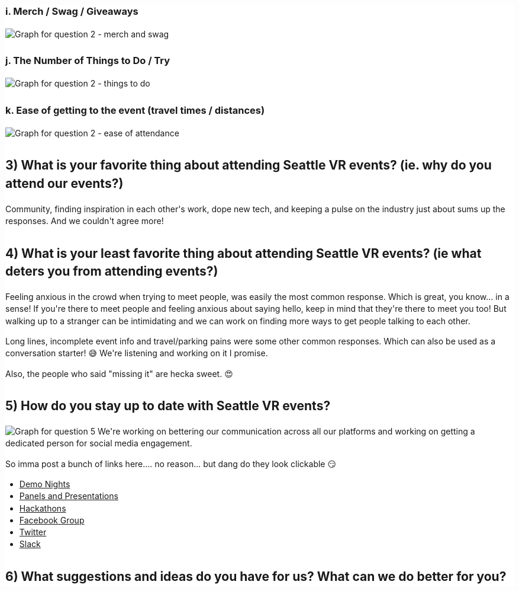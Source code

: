 ### i. Merch / Swag / Giveaways
![Graph for question 2 - merch and swag](graphs/2-merch-swag.png)

### j. The Number of Things to Do / Try
![Graph for question 2 - things to do](graphs/2-things-to-do.png)

### k. Ease of getting to the event (travel times / distances)
![Graph for question 2 - ease of attendance](graphs/2-ease-of-attendance.png)

## 3) What is your favorite thing about attending Seattle VR events? (ie. why do you attend our events?)

Community, finding inspiration in each other's work, dope new tech, and keeping a pulse on the industry just about sums up the responses. And we couldn't agree more!

## 4) What is your least favorite thing about attending Seattle VR events? (ie what deters you from attending events?)

Feeling anxious in the crowd when trying to meet people, was easily the most common response. Which is great, you know... in a sense! If you're there to meet people and feeling anxious about saying hello, keep in mind that they're there to meet you too! But walking up to a stranger can be intimidating and we can work on finding more ways to get people talking to each other. 

Long lines, incomplete event info and travel/parking pains were some other common responses. Which can also be used as a conversation starter! :sweat_smile: We're listening and working on it I promise.

Also, the people who said "missing it" are hecka sweet. :heart_eyes: 

## 5) How do you stay up to date with Seattle VR events?
![Graph for question 5](graphs/5-stay-up-to-date.png)
We're working on bettering our communication across all our platforms and working on getting a dedicated person for social media engagement.

So imma post a bunch of links here.... no reason... but dang do they look clickable :smirk:
- [Demo Nights](../demo-nights/)
- [Panels and Presentations](../panels-and-presentations/)
- [Hackathons](../hackathon/)
- [Facebook Group](https://www.facebook.com/groups/1457926677836973/)
- [Twitter](https://twitter.com/seattlevr)
- [Slack](https://join.slack.com/t/seattlevr/shared_invite/enQtNDEzNjQzNzUyODY1LWY2YTZiZDUxN2EwMTZiNDliMzBlZTM2YzlmODE4MjE0YmNhNjhhYjkyNGRjZWJmM2E3NzhhM2NiNjFkYTY4YmU)


## 6) What suggestions and ideas do you have for us? What can we do better for you?
 
